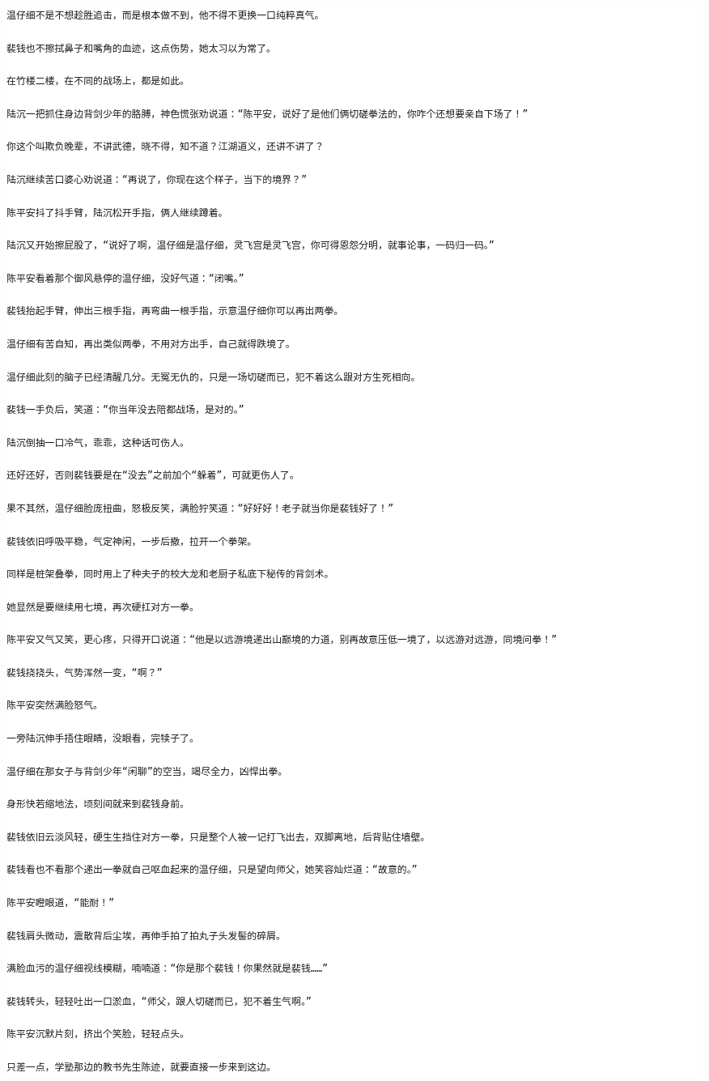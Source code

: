     温仔细不是不想趁胜追击，而是根本做不到，他不得不更换一口纯粹真气。

    裴钱也不擦拭鼻子和嘴角的血迹，这点伤势，她太习以为常了。

    在竹楼二楼，在不同的战场上，都是如此。

    陆沉一把抓住身边背剑少年的胳膊，神色慌张劝说道：“陈平安，说好了是他们俩切磋拳法的，你咋个还想要亲自下场了！”

    你这个叫欺负晚辈，不讲武德，晓不得，知不道？江湖道义，还讲不讲了？

    陆沉继续苦口婆心劝说道：“再说了，你现在这个样子，当下的境界？”

    陈平安抖了抖手臂，陆沉松开手指，俩人继续蹲着。

    陆沉又开始擦屁股了，“说好了啊，温仔细是温仔细，灵飞宫是灵飞宫，你可得恩怨分明，就事论事，一码归一码。”

    陈平安看着那个御风悬停的温仔细，没好气道：“闭嘴。”

    裴钱抬起手臂，伸出三根手指，再弯曲一根手指，示意温仔细你可以再出两拳。

    温仔细有苦自知，再出类似两拳，不用对方出手，自己就得跌境了。

    温仔细此刻的脑子已经清醒几分。无冤无仇的，只是一场切磋而已，犯不着这么跟对方生死相向。

    裴钱一手负后，笑道：“你当年没去陪都战场，是对的。”

    陆沉倒抽一口冷气，乖乖，这种话可伤人。

    还好还好，否则裴钱要是在“没去”之前加个“躲着”，可就更伤人了。

    果不其然，温仔细脸庞扭曲，怒极反笑，满脸狞笑道：“好好好！老子就当你是裴钱好了！”

    裴钱依旧呼吸平稳，气定神闲，一步后撤，拉开一个拳架。

    同样是桩架叠拳，同时用上了种夫子的校大龙和老厨子私底下秘传的背剑术。

    她显然是要继续用七境，再次硬扛对方一拳。

    陈平安又气又笑，更心疼，只得开口说道：“他是以远游境递出山巅境的力道，别再故意压低一境了，以远游对远游，同境问拳！”

    裴钱挠挠头，气势浑然一变，“啊？”

    陈平安突然满脸怒气。

    一旁陆沉伸手捂住眼睛，没眼看，完犊子了。

    温仔细在那女子与背剑少年“闲聊”的空当，竭尽全力，凶悍出拳。

    身形快若缩地法，顷刻间就来到裴钱身前。

    裴钱依旧云淡风轻，硬生生挡住对方一拳，只是整个人被一记打飞出去，双脚离地，后背贴住墙壁。

    裴钱看也不看那个递出一拳就自己呕血起来的温仔细，只是望向师父，她笑容灿烂道：“故意的。”

    陈平安瞪眼道，“能耐！”

    裴钱肩头微动，震散背后尘埃，再伸手拍了拍丸子头发髻的碎屑。

    满脸血污的温仔细视线模糊，喃喃道：“你是那个裴钱！你果然就是裴钱……”

    裴钱转头，轻轻吐出一口淤血，“师父，跟人切磋而已，犯不着生气啊。”

    陈平安沉默片刻，挤出个笑脸，轻轻点头。

    只差一点，学塾那边的教书先生陈迹，就要直接一步来到这边。
